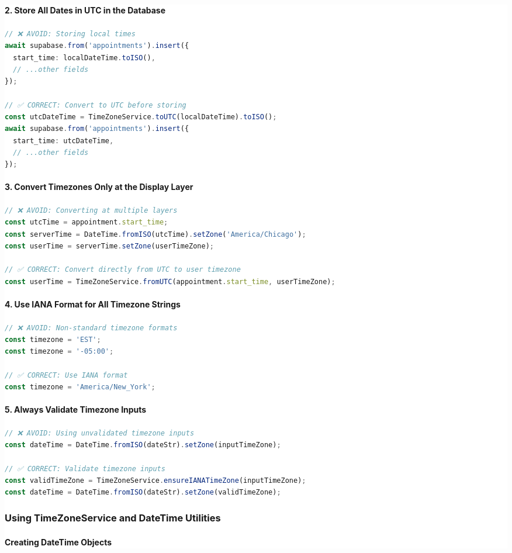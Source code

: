 #### 2. Store All Dates in UTC in the Database

```typescript
// ❌ AVOID: Storing local times
await supabase.from('appointments').insert({
  start_time: localDateTime.toISO(),
  // ...other fields
});

// ✅ CORRECT: Convert to UTC before storing
const utcDateTime = TimeZoneService.toUTC(localDateTime).toISO();
await supabase.from('appointments').insert({
  start_time: utcDateTime,
  // ...other fields
});
```

#### 3. Convert Timezones Only at the Display Layer

```typescript
// ❌ AVOID: Converting at multiple layers
const utcTime = appointment.start_time;
const serverTime = DateTime.fromISO(utcTime).setZone('America/Chicago');
const userTime = serverTime.setZone(userTimeZone);

// ✅ CORRECT: Convert directly from UTC to user timezone
const userTime = TimeZoneService.fromUTC(appointment.start_time, userTimeZone);
```

#### 4. Use IANA Format for All Timezone Strings

```typescript
// ❌ AVOID: Non-standard timezone formats
const timezone = 'EST';
const timezone = '-05:00';

// ✅ CORRECT: Use IANA format
const timezone = 'America/New_York';
```

#### 5. Always Validate Timezone Inputs

```typescript
// ❌ AVOID: Using unvalidated timezone inputs
const dateTime = DateTime.fromISO(dateStr).setZone(inputTimeZone);

// ✅ CORRECT: Validate timezone inputs
const validTimeZone = TimeZoneService.ensureIANATimeZone(inputTimeZone);
const dateTime = DateTime.fromISO(dateStr).setZone(validTimeZone);
```

### Using TimeZoneService and DateTime Utilities

#### Creating DateTime Objects
